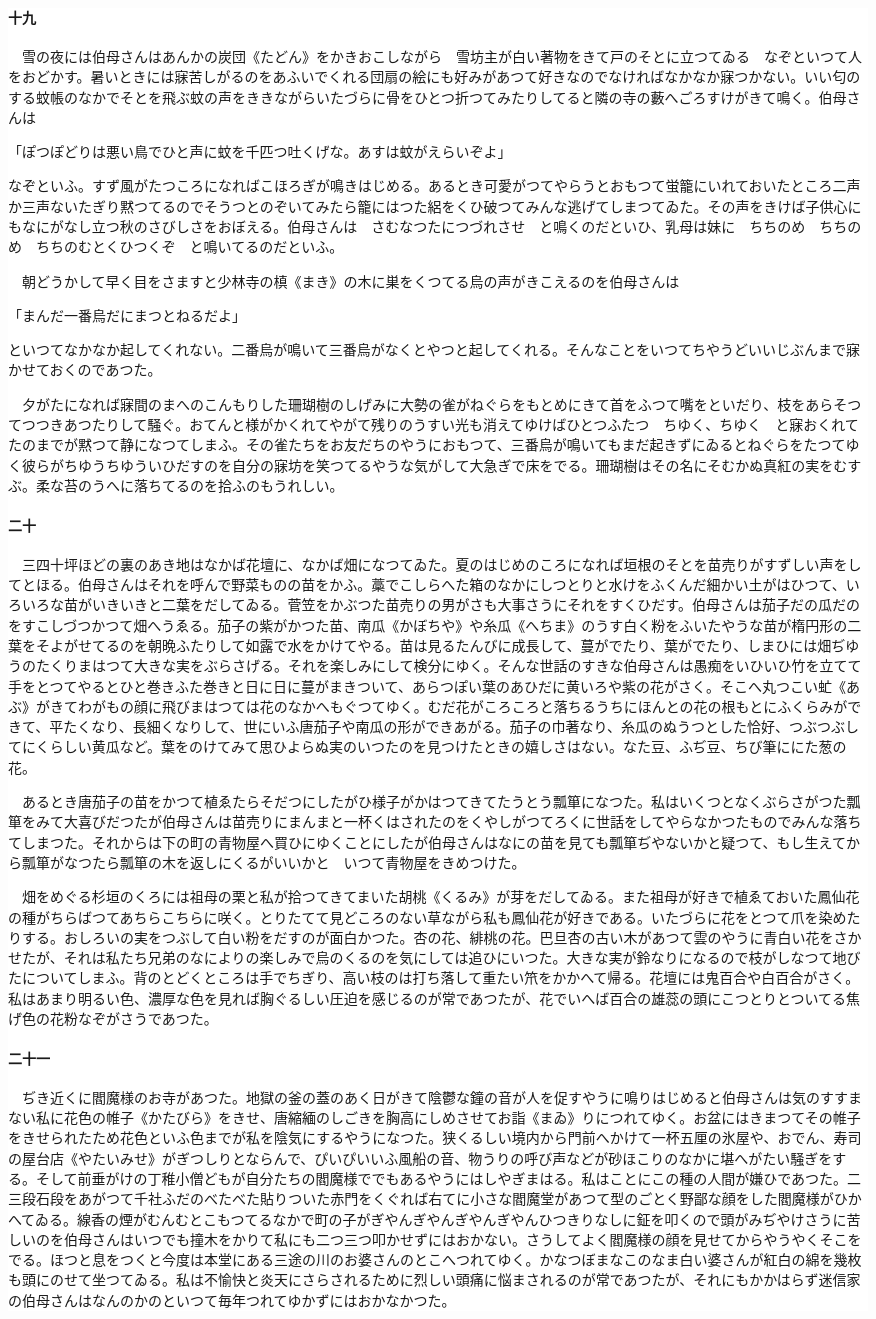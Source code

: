 

#### 十九




　雪の夜には伯母さんはあんかの炭団《たどん》をかきおこしながら　雪坊主が白い著物をきて戸のそとに立つてゐる　なぞといつて人をおどかす。暑いときには寐苦しがるのをあふいでくれる団扇の絵にも好みがあつて好きなのでなければなかなか寐つかない。いい匂のする蚊帳のなかでそとを飛ぶ蚊の声をききながらいたづらに骨をひとつ折つてみたりしてると隣の寺の藪へごろすけがきて鳴く。伯母さんは

「ぽつぽどりは悪い鳥でひと声に蚊を千匹つ吐くげな。あすは蚊がえらいぞよ」

なぞといふ。すず風がたつころになればこほろぎが鳴きはじめる。あるとき可愛がつてやらうとおもつて蛍籠にいれておいたところ二声か三声ないたぎり黙つてるのでそうつとのぞいてみたら籠にはつた絽をくひ破つてみんな逃げてしまつてゐた。その声をきけば子供心にもなにがなし立つ秋のさびしさをおぼえる。伯母さんは　さむなつたにつづれさせ　と鳴くのだといひ、乳母は妹に　ちちのめ　ちちのめ　ちちのむとくひつくぞ　と鳴いてるのだといふ。

　朝どうかして早く目をさますと少林寺の槙《まき》の木に巣をくつてる烏の声がきこえるのを伯母さんは

「まんだ一番烏だにまつとねるだよ」

といつてなかなか起してくれない。二番烏が鳴いて三番烏がなくとやつと起してくれる。そんなことをいつてちやうどいいじぶんまで寐かせておくのであつた。

　夕がたになれば寐間のまへのこんもりした珊瑚樹のしげみに大勢の雀がねぐらをもとめにきて首をふつて嘴をといだり、枝をあらそつてつつきあつたりして騒ぐ。おてんと様がかくれてやがて残りのうすい光も消えてゆけばひとつふたつ　ちゆく、ちゆく　と寐おくれてたのまでが黙つて静になつてしまふ。その雀たちをお友だちのやうにおもつて、三番烏が鳴いてもまだ起きずにゐるとねぐらをたつてゆく彼らがちゆうちゆういひだすのを自分の寐坊を笑つてるやうな気がして大急ぎで床をでる。珊瑚樹はその名にそむかぬ真紅の実をむすぶ。柔な苔のうへに落ちてるのを拾ふのもうれしい。



#### 二十




　三四十坪ほどの裏のあき地はなかば花壇に、なかば畑になつてゐた。夏のはじめのころになれば垣根のそとを苗売りがすずしい声をしてとほる。伯母さんはそれを呼んで野菜ものの苗をかふ。藁でこしらへた箱のなかにしつとりと水けをふくんだ細かい土がはひつて、いろいろな苗がいきいきと二葉をだしてゐる。菅笠をかぶつた苗売りの男がさも大事さうにそれをすくひだす。伯母さんは茄子だの瓜だのをすこしづつかつて畑へうゑる。茄子の紫がかつた苗、南瓜《かぼちや》や糸瓜《へちま》のうす白く粉をふいたやうな苗が楕円形の二葉をそよがせてるのを朝晩ふたりして如露で水をかけてやる。苗は見るたんびに成長して、蔓がでたり、葉がでたり、しまひには畑ぢゆうのたくりまはつて大きな実をぶらさげる。それを楽しみにして検分にゆく。そんな世話のすきな伯母さんは愚痴をいひいひ竹を立てて手をとつてやるとひと巻きふた巻きと日に日に蔓がまきついて、あらつぽい葉のあひだに黄いろや紫の花がさく。そこへ丸つこい虻《あぶ》がきてわがもの顔に飛びまはつては花のなかへもぐつてゆく。むだ花がころころと落ちるうちにほんとの花の根もとにふくらみができて、平たくなり、長細くなりして、世にいふ唐茄子や南瓜の形ができあがる。茄子の巾著なり、糸瓜のぬうつとした恰好、つぶつぶしてにくらしい黄瓜など。葉をのけてみて思ひよらぬ実のいつたのを見つけたときの嬉しさはない。なた豆、ふぢ豆、ちび筆ににた葱の花。

　あるとき唐茄子の苗をかつて植ゑたらそだつにしたがひ様子がかはつてきてたうとう瓢箪になつた。私はいくつとなくぶらさがつた瓢箪をみて大喜びだつたが伯母さんは苗売りにまんまと一杯くはされたのをくやしがつてろくに世話をしてやらなかつたものでみんな落ちてしまつた。それからは下の町の青物屋へ買ひにゆくことにしたが伯母さんはなにの苗を見ても瓢箪ぢやないかと疑つて、もし生えてから瓢箪がなつたら瓢箪の木を返しにくるがいいかと　いつて青物屋をきめつけた。

　畑をめぐる杉垣のくろには祖母の栗と私が拾つてきてまいた胡桃《くるみ》が芽をだしてゐる。また祖母が好きで植ゑておいた鳳仙花の種がちらばつてあちらこちらに咲く。とりたてて見どころのない草ながら私も鳳仙花が好きである。いたづらに花をとつて爪を染めたりする。おしろいの実をつぶして白い粉をだすのが面白かつた。杏の花、緋桃の花。巴旦杏の古い木があつて雲のやうに青白い花をさかせたが、それは私たち兄弟のなによりの楽しみで烏のくるのを気にしては追ひにいつた。大きな実が鈴なりになるので枝がしなつて地びたについてしまふ。背のとどくところは手でちぎり、高い枝のは打ち落して重たい笊をかかへて帰る。花壇には鬼百合や白百合がさく。私はあまり明るい色、濃厚な色を見れば胸ぐるしい圧迫を感じるのが常であつたが、花でいへば百合の雄蕊の頭にこつとりとついてる焦げ色の花粉なぞがさうであつた。



#### 二十一




　ぢき近くに閻魔様のお寺があつた。地獄の釜の蓋のあく日がきて陰鬱な鐘の音が人を促すやうに鳴りはじめると伯母さんは気のすすまない私に花色の帷子《かたびら》をきせ、唐縮緬のしごきを胸高にしめさせてお詣《まゐ》りにつれてゆく。お盆にはきまつてその帷子をきせられたため花色といふ色までが私を陰気にするやうになつた。狭くるしい境内から門前へかけて一杯五厘の氷屋や、おでん、寿司の屋台店《やたいみせ》がぎつしりとならんで、ぴいぴいいふ風船の音、物うりの呼び声などが砂ほこりのなかに堪へがたい騒ぎをする。そして前垂がけの丁稚小僧どもが自分たちの閻魔様ででもあるやうにはしやぎまはる。私はことにこの種の人間が嫌ひであつた。二三段石段をあがつて千社ふだのべたべた貼りついた赤門をくぐれば右てに小さな閻魔堂があつて型のごとく野鄙な顔をした閻魔様がひかへてゐる。線香の煙がむんむとこもつてるなかで町の子がぎやんぎやんぎやんぎやんひつきりなしに鉦を叩くので頭がみぢやけさうに苦しいのを伯母さんはいつでも撞木をかりて私にも二つ三つ叩かせずにはおかない。さうしてよく閻魔様の顔を見せてからやうやくそこをでる。ほつと息をつくと今度は本堂にある三途の川のお婆さんのとこへつれてゆく。かなつぼまなこのなま白い婆さんが紅白の綿を幾枚も頭にのせて坐つてゐる。私は不愉快と炎天にさらされるために烈しい頭痛に悩まされるのが常であつたが、それにもかかはらず迷信家の伯母さんはなんのかのといつて毎年つれてゆかずにはおかなかつた。
